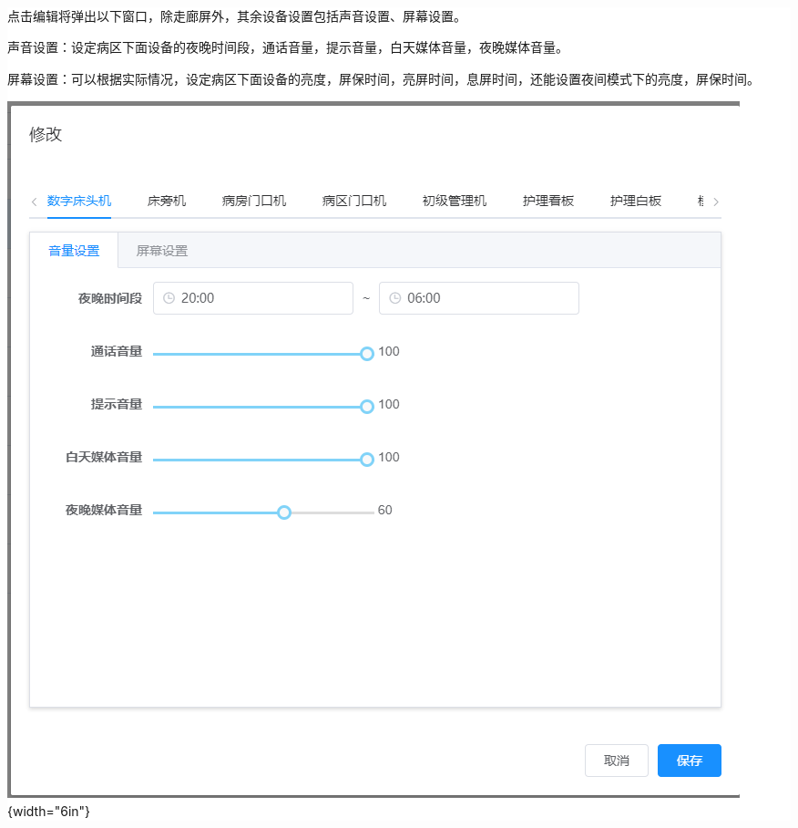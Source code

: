 点击编辑将弹出以下窗口，除走廊屏外，其余设备设置包括声音设置、屏幕设置。

声音设置：设定病区下面设备的夜晚时间段，通话音量，提示音量，白天媒体音量，夜晚媒体音量。

屏幕设置：可以根据实际情况，设定病区下面设备的亮度，屏保时间，亮屏时间，息屏时间，还能设置夜间模式下的亮度，屏保时间。

![](../../_assets/images/智慧病房综合管理平台/image32.png){width="6in"}
